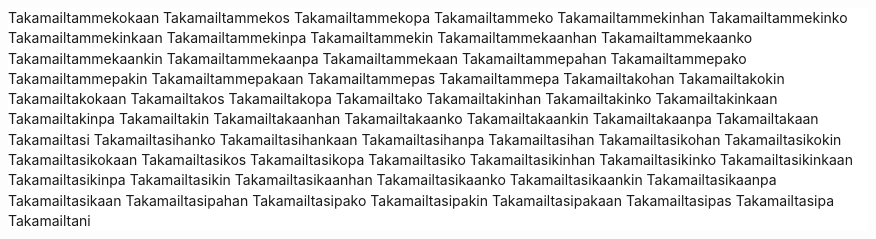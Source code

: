 Takamailtammekokaan
Takamailtammekos
Takamailtammekopa
Takamailtammeko
Takamailtammekinhan
Takamailtammekinko
Takamailtammekinkaan
Takamailtammekinpa
Takamailtammekin
Takamailtammekaanhan
Takamailtammekaanko
Takamailtammekaankin
Takamailtammekaanpa
Takamailtammekaan
Takamailtammepahan
Takamailtammepako
Takamailtammepakin
Takamailtammepakaan
Takamailtammepas
Takamailtammepa
Takamailtakohan
Takamailtakokin
Takamailtakokaan
Takamailtakos
Takamailtakopa
Takamailtako
Takamailtakinhan
Takamailtakinko
Takamailtakinkaan
Takamailtakinpa
Takamailtakin
Takamailtakaanhan
Takamailtakaanko
Takamailtakaankin
Takamailtakaanpa
Takamailtakaan
Takamailtasi
Takamailtasihanko
Takamailtasihankaan
Takamailtasihanpa
Takamailtasihan
Takamailtasikohan
Takamailtasikokin
Takamailtasikokaan
Takamailtasikos
Takamailtasikopa
Takamailtasiko
Takamailtasikinhan
Takamailtasikinko
Takamailtasikinkaan
Takamailtasikinpa
Takamailtasikin
Takamailtasikaanhan
Takamailtasikaanko
Takamailtasikaankin
Takamailtasikaanpa
Takamailtasikaan
Takamailtasipahan
Takamailtasipako
Takamailtasipakin
Takamailtasipakaan
Takamailtasipas
Takamailtasipa
Takamailtani